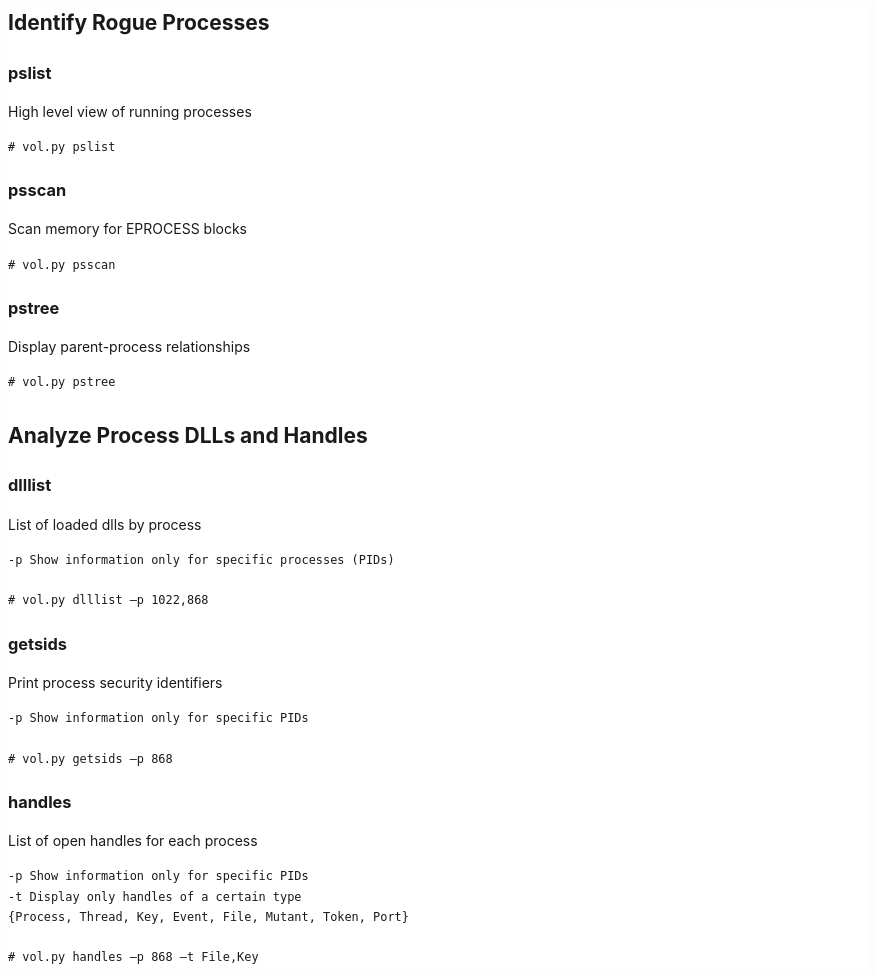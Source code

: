 ## Identify Rogue Processes

### pslist
High level view of running processes 
```
# vol.py pslist
```

### psscan
Scan memory for EPROCESS blocks 
```
# vol.py psscan
```

### pstree
Display parent-process relationships 
```
# vol.py pstree
```



## Analyze Process DLLs and Handles

### dlllist
List of loaded dlls by process
```
-p Show information only for specific processes (PIDs)  

# vol.py dlllist –p 1022,868 
```

### getsids
Print process security identifiers 
```
-p Show information only for specific PIDs  

# vol.py getsids –p 868
```

### handles
List of open handles for each process 
```
-p Show information only for specific PIDs  
-t Display only handles of a certain type  
{Process, Thread, Key, Event, File, Mutant, Token, Port}  

# vol.py handles –p 868 –t File,Key
```


